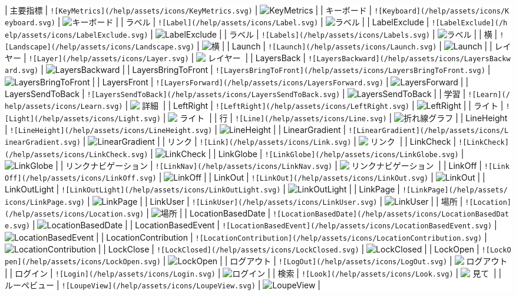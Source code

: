 | 主要指標 | `![KeyMetrics](/help/assets/icons/KeyMetrics.svg)` | ![KeyMetrics](/help/assets/icons/KeyMetrics.svg) |
| キーボード | `![Keyboard](/help/assets/icons/Keyboard.svg)` | ![キーボード](/help/assets/icons/Keyboard.svg) |
| ラベル | `![Label](/help/assets/icons/Label.svg)` | ![ラベル](/help/assets/icons/Label.svg) |
| LabelExclude | `![LabelExclude](/help/assets/icons/LabelExclude.svg)` | ![LabelExclude](/help/assets/icons/LabelExclude.svg) |
| ラベル | `![Labels](/help/assets/icons/Labels.svg)` | ![ラベル](/help/assets/icons/Labels.svg) |
| 横 | `![Landscape](/help/assets/icons/Landscape.svg)` | ![横](/help/assets/icons/Landscape.svg) |
| Launch | `![Launch](/help/assets/icons/Launch.svg)` | ![Launch](/help/assets/icons/Launch.svg) |
| レイヤー | `![Layer](/help/assets/icons/Layer.svg)` | ![&#x200B; レイヤー &#x200B;](/help/assets/icons/Layer.svg) |
| LayersBack | `![LayersBackward](/help/assets/icons/LayersBackward.svg)` | ![LayersBackward](/help/assets/icons/LayersBackward.svg) |
| LayersBringToFront | `![LayersBringToFront](/help/assets/icons/LayersBringToFront.svg)` | ![LayersBringToFront](/help/assets/icons/LayersBringToFront.svg) |
| LayersFront | `![LayersForward](/help/assets/icons/LayersForward.svg)` | ![LayersForward](/help/assets/icons/LayersForward.svg) |
| LayersSendToBack | `![LayersSendToBack](/help/assets/icons/LayersSendToBack.svg)` | ![LayersSendToBack](/help/assets/icons/LayersSendToBack.svg) |
| 学習 | `![Learn](/help/assets/icons/Learn.svg)` | ![&#x200B; 詳細 &#x200B;](/help/assets/icons/Learn.svg) |
| LeftRight | `![LeftRight](/help/assets/icons/LeftRight.svg)` | ![LeftRight](/help/assets/icons/LeftRight.svg) |
| ライト | `![Light](/help/assets/icons/Light.svg)` | ![&#x200B; ライト &#x200B;](/help/assets/icons/Light.svg) |
| 行 | `![Line](/help/assets/icons/Line.svg)` | ![折れ線グラフ](/help/assets/icons/Line.svg) |
| LineHeight | `![LineHeight](/help/assets/icons/LineHeight.svg)` | ![LineHeight](/help/assets/icons/LineHeight.svg) |
| LinearGradient | `![LinearGradient](/help/assets/icons/LinearGradient.svg)` | ![LinearGradient](/help/assets/icons/LinearGradient.svg) |
| リンク | `![Link](/help/assets/icons/Link.svg)` | ![&#x200B; リンク &#x200B;](/help/assets/icons/Link.svg) |
| LinkCheck | `![LinkCheck](/help/assets/icons/LinkCheck.svg)` | ![LinkCheck](/help/assets/icons/LinkCheck.svg) |
| LinkGlobe | `![LinkGlobe](/help/assets/icons/LinkGlobe.svg)` | ![LinkGlobe](/help/assets/icons/LinkGlobe.svg) |
| リンクナビゲーション | `![LinkNav](/help/assets/icons/LinkNav.svg)` | ![&#x200B; リンクナビゲーション &#x200B;](/help/assets/icons/LinkNav.svg) |
| LinkOff | `![LinkOff](/help/assets/icons/LinkOff.svg)` | ![LinkOff](/help/assets/icons/LinkOff.svg) |
| LinkOut | `![LinkOut](/help/assets/icons/LinkOut.svg)` | ![LinkOut](/help/assets/icons/LinkOut.svg) |
| LinkOutLight | `![LinkOutLight](/help/assets/icons/LinkOutLight.svg)` | ![LinkOutLight](/help/assets/icons/LinkOutLight.svg) |
| LinkPage | `![LinkPage](/help/assets/icons/LinkPage.svg)` | ![LinkPage](/help/assets/icons/LinkPage.svg) |
| LinkUser | `![LinkUser](/help/assets/icons/LinkUser.svg)` | ![LinkUser](/help/assets/icons/LinkUser.svg) |
| 場所 | `![Location](/help/assets/icons/Location.svg)` | ![場所](/help/assets/icons/Location.svg) |
| LocationBasedDate | `![LocationBasedDate](/help/assets/icons/LocationBasedDate.svg)` | ![LocationBasedDate](/help/assets/icons/LocationBasedDate.svg) |
| LocationBasedEvent | `![LocationBasedEvent](/help/assets/icons/LocationBasedEvent.svg)` | ![LocationBasedEvent](/help/assets/icons/LocationBasedEvent.svg) |
| LocationContribution | `![LocationContribution](/help/assets/icons/LocationContribution.svg)` | ![LocationContribution](/help/assets/icons/LocationContribution.svg) |
| LockClose | `![LockClosed](/help/assets/icons/LockClosed.svg)` | ![LockClosed](/help/assets/icons/LockClosed.svg) |
| LockOpen | `![LockOpen](/help/assets/icons/LockOpen.svg)` | ![LockOpen](/help/assets/icons/LockOpen.svg) |
| ログアウト | `![LogOut](/help/assets/icons/LogOut.svg)` | ![&#x200B; ログアウト &#x200B;](/help/assets/icons/LogOut.svg) |
| ログイン | `![Login](/help/assets/icons/Login.svg)` | ![ログイン](/help/assets/icons/Login.svg) |
| 検索 | `![Look](/help/assets/icons/Look.svg)` | ![&#x200B; 見て &#x200B;](/help/assets/icons/Look.svg) |
| ルーペビュー | `![LoupeView](/help/assets/icons/LoupeView.svg)` | ![LoupeView](/help/assets/icons/LoupeView.svg) |